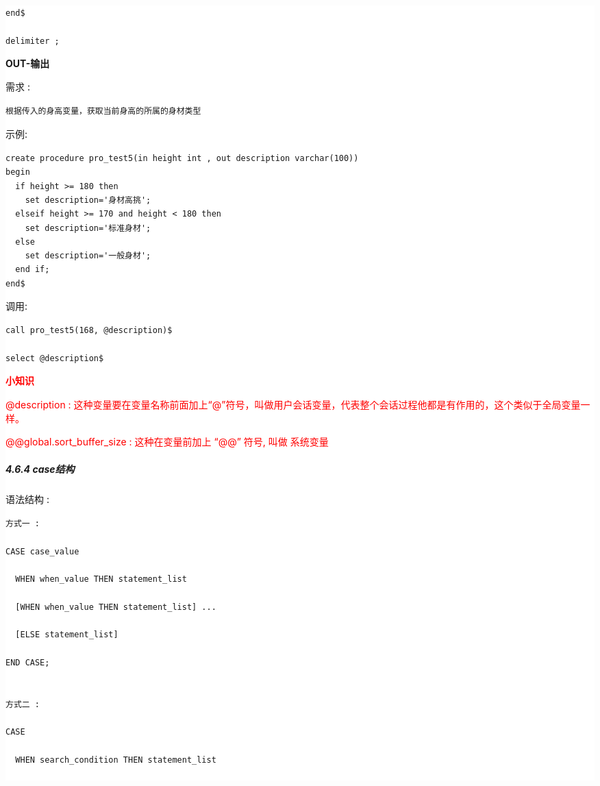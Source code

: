 ```mysql
end$

delimiter ;

```

**OUT-输出**

需求 :

```
根据传入的身高变量，获取当前身高的所属的身材类型  

```

示例:

```mysql
create procedure pro_test5(in height int , out description varchar(100))
begin
  if height >= 180 then
    set description='身材高挑';
  elseif height >= 170 and height < 180 then
    set description='标准身材';
  else
    set description='一般身材';
  end if;
end$	

```

调用:

```mysql
call pro_test5(168, @description)$

select @description$

```

<font color="red">**小知识** </font>

<font color="red">@description : 这种变量要在变量名称前面加上“@”符号，叫做用户会话变量，代表整个会话过程他都是有作用的，这个类似于全局变量一样。 </font>

<font color="red">@@global.sort_buffer_size : 这种在变量前加上 “@@” 符号, 叫做 系统变量 </font>

##### 4.6.4 case结构

语法结构 :

```mysql
方式一 : 

CASE case_value

  WHEN when_value THEN statement_list
  
  [WHEN when_value THEN statement_list] ...
  
  [ELSE statement_list]
  
END CASE;


方式二 : 

CASE

  WHEN search_condition THEN statement_list
  
```
